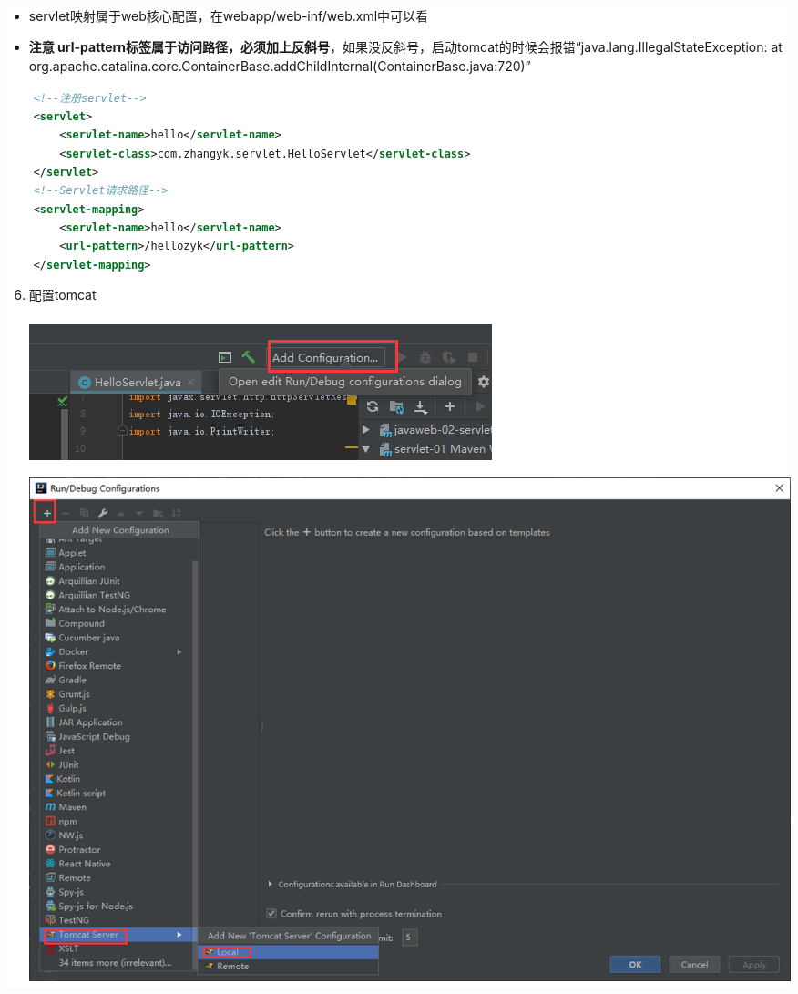    - servlet映射属于web核心配置，在webapp/web-inf/web.xml中可以看

   - **注意 url-pattern标签属于访问路径，必须加上反斜号**，如果没反斜号，启动tomcat的时候会报错“java.lang.IllegalStateException:  at org.apache.catalina.core.ContainerBase.addChildInternal(ContainerBase.java:720)”

   ```xml
       <!--注册servlet-->
       <servlet>
           <servlet-name>hello</servlet-name>
           <servlet-class>com.zhangyk.servlet.HelloServlet</servlet-class>
       </servlet>
       <!--Servlet请求路径-->
       <servlet-mapping>
           <servlet-name>hello</servlet-name>
           <url-pattern>/hellozyk</url-pattern>
       </servlet-mapping>
   ```

   

6. 配置tomcat

   ![image-20210613223203285](javaweb.assets/image-20210613223203285.png)

   

   

   ![image-20210613223246142](javaweb.assets/image-20210613223246142.png)
